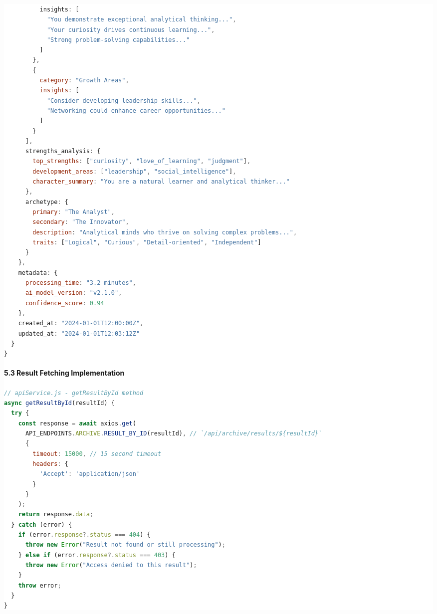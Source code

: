 ```javascript
          insights: [
            "You demonstrate exceptional analytical thinking...",
            "Your curiosity drives continuous learning...",
            "Strong problem-solving capabilities..."
          ]
        },
        {
          category: "Growth Areas",
          insights: [
            "Consider developing leadership skills...",
            "Networking could enhance career opportunities..."
          ]
        }
      ],
      strengths_analysis: {
        top_strengths: ["curiosity", "love_of_learning", "judgment"],
        development_areas: ["leadership", "social_intelligence"],
        character_summary: "You are a natural learner and analytical thinker..."
      },
      archetype: {
        primary: "The Analyst",
        secondary: "The Innovator",
        description: "Analytical minds who thrive on solving complex problems...",
        traits: ["Logical", "Curious", "Detail-oriented", "Independent"]
      }
    },
    metadata: {
      processing_time: "3.2 minutes",
      ai_model_version: "v2.1.0",
      confidence_score: 0.94
    },
    created_at: "2024-01-01T12:00:00Z",
    updated_at: "2024-01-01T12:03:12Z"
  }
}
```

#### 5.3 Result Fetching Implementation
```javascript
// apiService.js - getResultById method
async getResultById(resultId) {
  try {
    const response = await axios.get(
      API_ENDPOINTS.ARCHIVE.RESULT_BY_ID(resultId), // `/api/archive/results/${resultId}`
      {
        timeout: 15000, // 15 second timeout
        headers: {
          'Accept': 'application/json'
        }
      }
    );
    return response.data;
  } catch (error) {
    if (error.response?.status === 404) {
      throw new Error("Result not found or still processing");
    } else if (error.response?.status === 403) {
      throw new Error("Access denied to this result");
    }
    throw error;
  }
}
```
